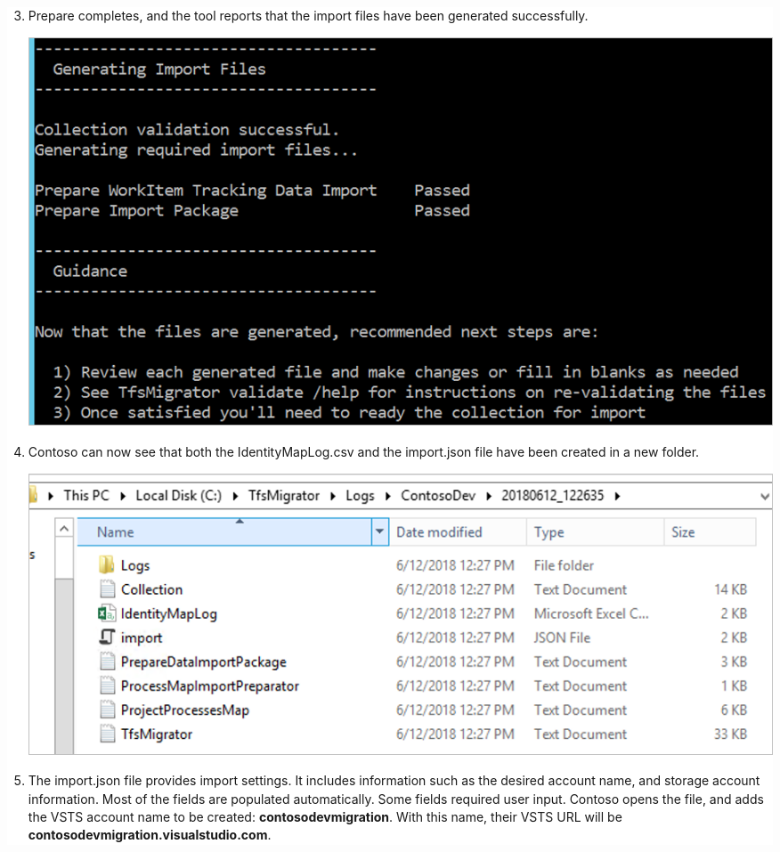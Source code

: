 3. Prepare completes, and the tool reports that the import files have been generated successfully.

    ![Prepare](./_images/contoso-migration-tfs-vsts/prep3.png)

4. Contoso can now see that both the IdentityMapLog.csv and the import.json file have been created in a new folder.

    ![Prepare](./_images/contoso-migration-tfs-vsts/prep4.png)

5. The import.json file provides import settings. It includes information such as the desired account name, and storage account information. Most of the fields are populated automatically. Some fields required user input. Contoso opens the file, and adds the VSTS account name to be created: **contosodevmigration**. With this name, their VSTS URL will be **contosodevmigration.visualstudio.com**.
